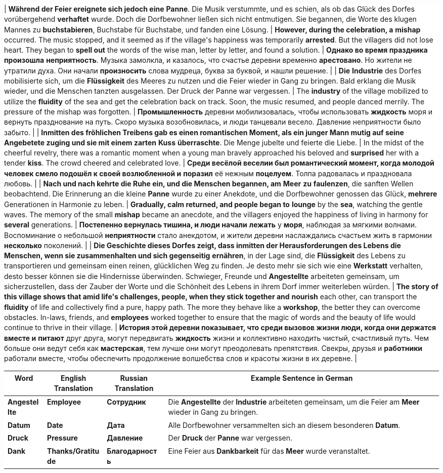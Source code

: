 | **Während der Feier ereignete sich jedoch eine** **Panne**. Die Musik verstummte, und es schien, als ob das Glück des Dorfes vorübergehend **verhaftet** wurde. Doch die Dorfbewohner ließen sich nicht entmutigen. Sie begannen, die Worte des klugen Mannes zu **buchstabieren**, Buchstabe für Buchstabe, und fanden eine Lösung. | **However, during the celebration, a** **mishap** occurred. The music stopped, and it seemed as if the village's happiness was temporarily **arrested**. But the villagers did not lose heart. They began to **spell out** the words of the wise man, letter by letter, and found a solution. | **Однако во время праздника произошла** **неприятность**. Музыка замолкла, и казалось, что счастье деревни временно **арестовано**. Но жители не утратили духа. Они начали **произносить** слова мудреца, буква за буквой, и нашли решение. |
| **Die** **Industrie** des Dorfes mobilisierte sich, um die **Flüssigkeit** des Meeres zu nutzen und die Feier wieder in Gang zu bringen. Bald erklang die Musik wieder, und die Menschen tanzten ausgelassen. Der Druck der Panne war vergessen. | The **industry** of the village mobilized to utilize the **fluidity** of the sea and get the celebration back on track. Soon, the music resumed, and people danced merrily. The pressure of the mishap was forgotten. | **Промышленность** деревни мобилизовалась, чтобы использовать **жидкость** моря и вернуть празднование на путь. Скоро музыка возобновилась, и люди танцевали весело. Давление неприятности было забыто. |
| **Inmitten des fröhlichen Treibens gab es einen romantischen Moment, als ein junger Mann mutig auf seine Angebetete zuging und sie mit einem zarten** **Kuss** **überraschte**. Die Menge jubelte und feierte die Liebe. | In the midst of the cheerful revelry, there was a romantic moment when a young man bravely approached his beloved and **surprised** her with a tender **kiss**. The crowd cheered and celebrated love. | **Среди весёлой веселии был романтический момент, когда молодой человек смело подошёл к своей возлюбленной и** **поразил** её нежным **поцелуем**. Толпа радовалась и праздновала любовь. |
| **Nach und nach kehrte die Ruhe ein, und die Menschen begannen, am** **Meer** **zu** **faulenzen**, die sanften Wellen beobachtend. Die Erinnerung an die kleine **Panne** wurde zu einer Anekdote, und die Dorfbewohner genossen das Glück, **mehrere** Generationen in Harmonie zu leben. | **Gradually, calm returned, and people began to** **lounge** by the **sea**, watching the gentle waves. The memory of the small **mishap** became an anecdote, and the villagers enjoyed the happiness of living in harmony for **several** generations. | **Постепенно вернулась тишина, и люди начали** **лежать** у **моря**, наблюдая за мягкими волнами. Воспоминание о небольшой **неприятности** стало анекдотом, и жители деревни наслаждались счастьем жить в гармонии **несколько** поколений. |
| **Die Geschichte dieses Dorfes zeigt, dass inmitten der Herausforderungen des Lebens die Menschen, wenn sie zusammenhalten und sich gegenseitig** **ernähren**, in der Lage sind, die **Flüssigkeit** des Lebens zu transportieren und gemeinsam einen reinen, glücklichen Weg zu finden. Je desto mehr sie sich wie eine **Werkstatt** verhalten, desto besser können sie die Hindernisse überwinden. Schwieger, Freunde und **Angestellte** arbeiteten gemeinsam, um sicherzustellen, dass der Zauber der Worte und die Schönheit des Lebens in ihrem Dorf immer weiterleben würden. | **The story of this village shows that amid life's challenges, people, when they stick together and** **nourish** each other, can transport the **fluidity** of life and collectively find a pure, happy path. The more they behave like a **workshop**, the better they can overcome obstacles. In-laws, friends, and **employees** worked together to ensure that the magic of words and the beauty of life would continue to thrive in their village. | **История этой деревни показывает, что среди вызовов жизни люди, когда они держатся вместе и** **питают** друг друга, могут передвигать **жидкость** жизни и коллективно находить чистый, счастливый путь. Чем больше они ведут себя как **мастерская**, тем лучше они могут преодолевать препятствия. Свекры, друзья и **работники** работали вместе, чтобы обеспечить продолжение волшебства слов и красоты жизни в их деревне. |

| **Word**         | **English Translation**                        | **Russian Translation**                             | **Example Sentence in German**                                                                                   |
| ----------------- | --------------------------------------------- | --------------------------------------------------- | ------------------------------------------------------------------------------------------------------------------ |
| **Angestellte**   | **Employee**                                  | **Сотрудник**                                       | Die **Angestellte** der **Industrie** arbeiteten gemeinsam, um die Feier am **Meer** wieder in Gang zu bringen.   |
| **Datum**         | **Date**                                      | **Дата**                                           | Alle Dorfbewohner versammelten sich an diesem besonderen **Datum**.                                                  |
| **Druck**         | **Pressure**                                  | **Давление**                                       | Der **Druck** der **Panne** war vergessen.                                                                         |
| **Dank**          | **Thanks/Gratitude**                          | **Благодарность**                                  | Eine Feier aus **Dankbarkeit** für das **Meer** wurde veranstaltet.                                                |